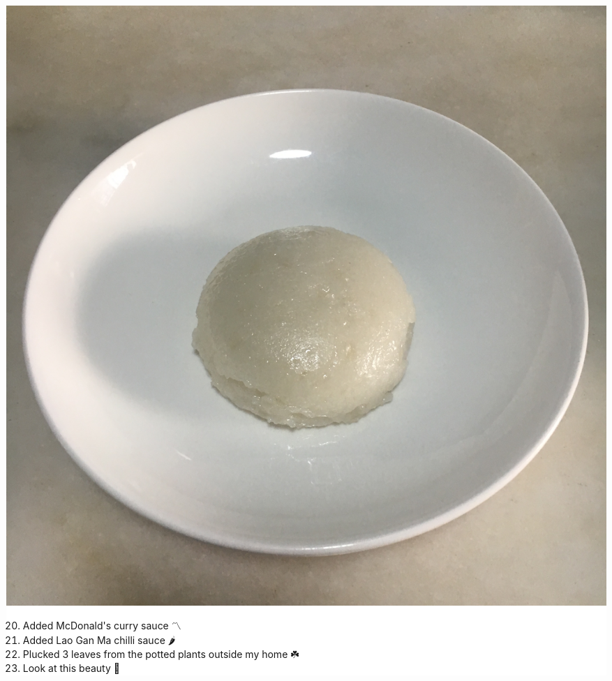 ![Kueh is out](12.jpg)

20. Added McDonald's curry sauce 〽️
21. Added Lao Gan Ma chilli sauce 🌶
22. Plucked 3 leaves from the potted plants outside my home ☘️
23. Look at this beauty 💄
